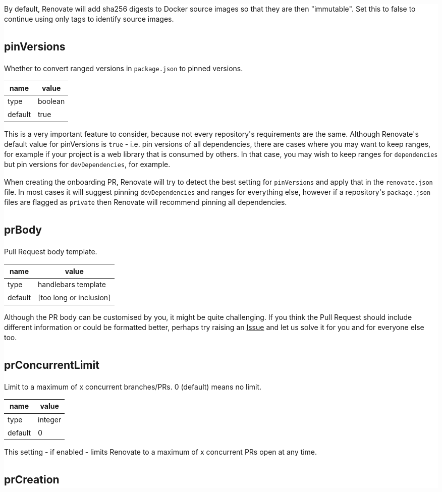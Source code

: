 By default, Renovate will add sha256 digests to Docker source images so that they are then "immutable". Set this to false to continue using only tags to identify source images.

## pinVersions

Whether to convert ranged versions in `package.json` to pinned versions.

| name    | value   |
| ------- | ------- |
| type    | boolean |
| default | true    |

This is a very important feature to consider, because not every repository's requirements are the same. Although Renovate's default value for pinVersions is `true` - i.e. pin versions of all dependencies, there are cases where you may want to keep ranges, for example if your project is a web library that is consumed by others. In that case, you may wish to keep ranges for `dependencies` but pin versions for `devDependencies`, for example.

When creating the onboarding PR, Renovate will try to detect the best setting for `pinVersions` and apply that in the `renovate.json` file. In most cases it will suggest pinning `devDependencies` and ranges for everything else, however if a repository's `package.json` files are flagged as `private` then Renovate will recommend pinning all dependencies.

## prBody

Pull Request body template.

| name    | value                   |
| ------- | ----------------------- |
| type    | handlebars template     |
| default | [too long or inclusion] |

Although the PR body can be customised by you, it might be quite challenging. If you think the Pull Request should include different information or could be formatted better, perhaps try raising an [Issue](https://github.com/renovateapp/renovate/issues) and let us solve it for you and for everyone else too.

## prConcurrentLimit

Limit to a maximum of x concurrent branches/PRs. 0 (default) means no limit.

| name    | value   |
| ------- | ------- |
| type    | integer |
| default | 0       |

This setting - if enabled - limits Renovate to a maximum of x concurrent PRs open at any time.

## prCreation
